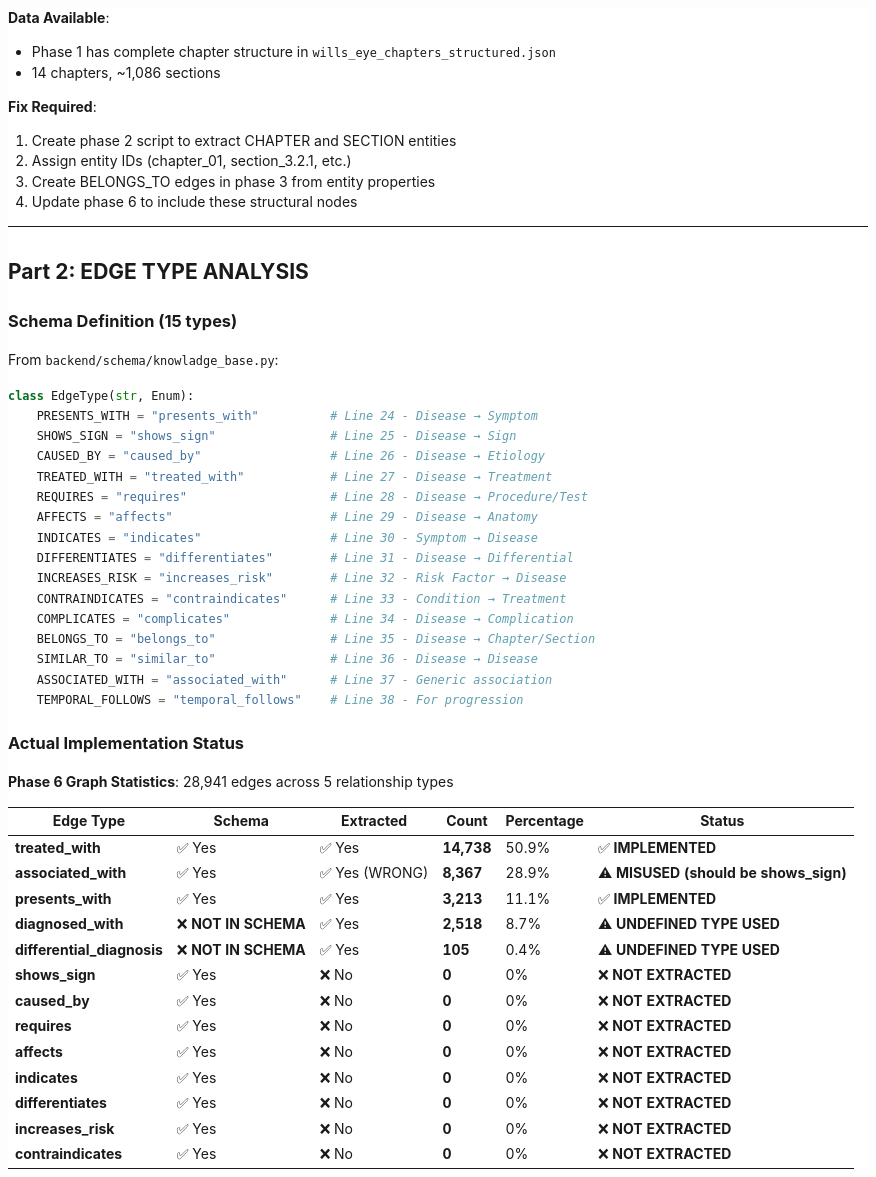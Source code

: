 **Data Available**:
- Phase 1 has complete chapter structure in `wills_eye_chapters_structured.json`
- 14 chapters, ~1,086 sections

**Fix Required**:
1. Create phase 2 script to extract CHAPTER and SECTION entities
2. Assign entity IDs (chapter_01, section_3.2.1, etc.)
3. Create BELONGS_TO edges in phase 3 from entity properties
4. Update phase 6 to include these structural nodes

---

## Part 2: EDGE TYPE ANALYSIS

### Schema Definition (15 types)
From `backend/schema/knowladge_base.py`:

```python
class EdgeType(str, Enum):
    PRESENTS_WITH = "presents_with"          # Line 24 - Disease → Symptom
    SHOWS_SIGN = "shows_sign"                # Line 25 - Disease → Sign
    CAUSED_BY = "caused_by"                  # Line 26 - Disease → Etiology
    TREATED_WITH = "treated_with"            # Line 27 - Disease → Treatment
    REQUIRES = "requires"                    # Line 28 - Disease → Procedure/Test
    AFFECTS = "affects"                      # Line 29 - Disease → Anatomy
    INDICATES = "indicates"                  # Line 30 - Symptom → Disease
    DIFFERENTIATES = "differentiates"        # Line 31 - Disease → Differential
    INCREASES_RISK = "increases_risk"        # Line 32 - Risk Factor → Disease
    CONTRAINDICATES = "contraindicates"      # Line 33 - Condition → Treatment
    COMPLICATES = "complicates"              # Line 34 - Disease → Complication
    BELONGS_TO = "belongs_to"                # Line 35 - Disease → Chapter/Section
    SIMILAR_TO = "similar_to"                # Line 36 - Disease → Disease
    ASSOCIATED_WITH = "associated_with"      # Line 37 - Generic association
    TEMPORAL_FOLLOWS = "temporal_follows"    # Line 38 - For progression
```

### Actual Implementation Status

**Phase 6 Graph Statistics**: 28,941 edges across 5 relationship types

| Edge Type | Schema | Extracted | Count | Percentage | Status |
|-----------|--------|-----------|-------|------------|--------|
| **treated_with** | ✅ Yes | ✅ Yes | **14,738** | 50.9% | ✅ **IMPLEMENTED** |
| **associated_with** | ✅ Yes | ✅ Yes (WRONG) | **8,367** | 28.9% | ⚠️ **MISUSED (should be shows_sign)** |
| **presents_with** | ✅ Yes | ✅ Yes | **3,213** | 11.1% | ✅ **IMPLEMENTED** |
| **diagnosed_with** | ❌ **NOT IN SCHEMA** | ✅ Yes | **2,518** | 8.7% | ⚠️ **UNDEFINED TYPE USED** |
| **differential_diagnosis** | ❌ **NOT IN SCHEMA** | ✅ Yes | **105** | 0.4% | ⚠️ **UNDEFINED TYPE USED** |
| **shows_sign** | ✅ Yes | ❌ No | **0** | 0% | ❌ **NOT EXTRACTED** |
| **caused_by** | ✅ Yes | ❌ No | **0** | 0% | ❌ **NOT EXTRACTED** |
| **requires** | ✅ Yes | ❌ No | **0** | 0% | ❌ **NOT EXTRACTED** |
| **affects** | ✅ Yes | ❌ No | **0** | 0% | ❌ **NOT EXTRACTED** |
| **indicates** | ✅ Yes | ❌ No | **0** | 0% | ❌ **NOT EXTRACTED** |
| **differentiates** | ✅ Yes | ❌ No | **0** | 0% | ❌ **NOT EXTRACTED** |
| **increases_risk** | ✅ Yes | ❌ No | **0** | 0% | ❌ **NOT EXTRACTED** |
| **contraindicates** | ✅ Yes | ❌ No | **0** | 0% | ❌ **NOT EXTRACTED** |